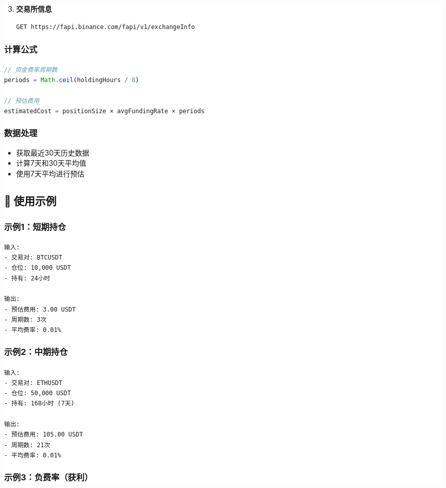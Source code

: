 3. **交易所信息**
   ```
   GET https://fapi.binance.com/fapi/v1/exchangeInfo
   ```

### 计算公式

```typescript
// 资金费率周期数
periods = Math.ceil(holdingHours / 8)

// 预估费用
estimatedCost = positionSize × avgFundingRate × periods
```

### 数据处理

- 获取最近30天历史数据
- 计算7天和30天平均值
- 使用7天平均进行预估

## 📝 使用示例

### 示例1：短期持仓

```
输入:
- 交易对: BTCUSDT
- 仓位: 10,000 USDT
- 持有: 24小时

输出:
- 预估费用: 3.00 USDT
- 周期数: 3次
- 平均费率: 0.01%
```

### 示例2：中期持仓

```
输入:
- 交易对: ETHUSDT
- 仓位: 50,000 USDT
- 持有: 168小时 (7天)

输出:
- 预估费用: 105.00 USDT
- 周期数: 21次
- 平均费率: 0.01%
```

### 示例3：负费率（获利）
